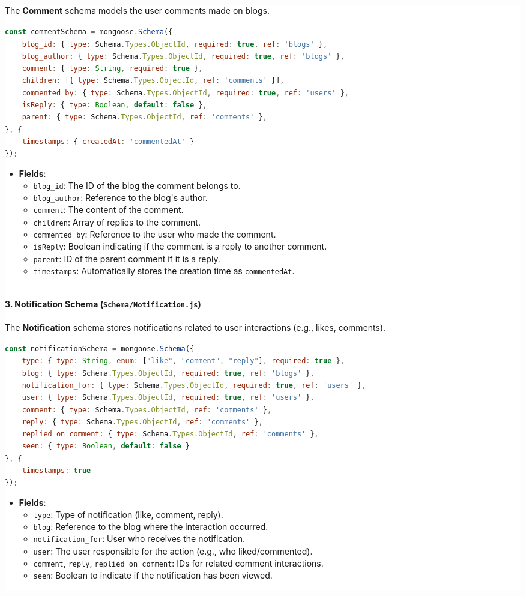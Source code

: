 The **Comment** schema models the user comments made on blogs.

```javascript
const commentSchema = mongoose.Schema({
    blog_id: { type: Schema.Types.ObjectId, required: true, ref: 'blogs' },
    blog_author: { type: Schema.Types.ObjectId, required: true, ref: 'blogs' },
    comment: { type: String, required: true },
    children: [{ type: Schema.Types.ObjectId, ref: 'comments' }],
    commented_by: { type: Schema.Types.ObjectId, required: true, ref: 'users' },
    isReply: { type: Boolean, default: false },
    parent: { type: Schema.Types.ObjectId, ref: 'comments' },
}, {
    timestamps: { createdAt: 'commentedAt' }
});
```

- **Fields**:
  - `blog_id`: The ID of the blog the comment belongs to.
  - `blog_author`: Reference to the blog's author.
  - `comment`: The content of the comment.
  - `children`: Array of replies to the comment.
  - `commented_by`: Reference to the user who made the comment.
  - `isReply`: Boolean indicating if the comment is a reply to another comment.
  - `parent`: ID of the parent comment if it is a reply.
  - `timestamps`: Automatically stores the creation time as `commentedAt`.

---

#### 3. Notification Schema (`Schema/Notification.js`)

The **Notification** schema stores notifications related to user interactions (e.g., likes, comments).

```javascript
const notificationSchema = mongoose.Schema({
    type: { type: String, enum: ["like", "comment", "reply"], required: true },
    blog: { type: Schema.Types.ObjectId, required: true, ref: 'blogs' },
    notification_for: { type: Schema.Types.ObjectId, required: true, ref: 'users' },
    user: { type: Schema.Types.ObjectId, required: true, ref: 'users' },
    comment: { type: Schema.Types.ObjectId, ref: 'comments' },
    reply: { type: Schema.Types.ObjectId, ref: 'comments' },
    replied_on_comment: { type: Schema.Types.ObjectId, ref: 'comments' },
    seen: { type: Boolean, default: false }
}, {
    timestamps: true
});
```

- **Fields**:
  - `type`: Type of notification (like, comment, reply).
  - `blog`: Reference to the blog where the interaction occurred.
  - `notification_for`: User who receives the notification.
  - `user`: The user responsible for the action (e.g., who liked/commented).
  - `comment`, `reply`, `replied_on_comment`: IDs for related comment interactions.
  - `seen`: Boolean to indicate if the notification has been viewed.

---